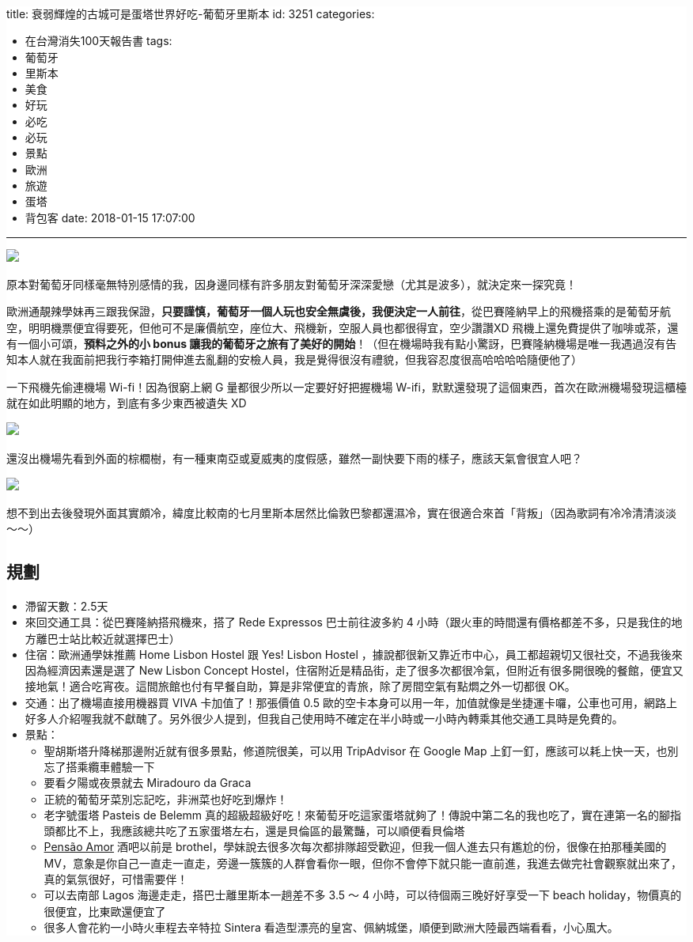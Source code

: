 title: 衰弱輝煌的古城可是蛋塔世界好吃-葡萄牙里斯本
id: 3251
categories:
  - 在台灣消失100天報告書
tags:
  - 葡萄牙
  - 里斯本
  - 美食
  - 好玩
  - 必吃
  - 必玩
  - 景點
  - 歐洲
  - 旅遊
  - 蛋塔
  - 背包客
date: 2018-01-15 17:07:00
---
![](https://farm5.staticflickr.com/4914/46915172892_ffc8aaf8cc_b.jpg)

原本對葡萄牙同樣毫無特別感情的我，因身邊同樣有許多朋友對葡萄牙深深愛戀（尤其是波多），就決定來一探究竟！



歐洲通靚辣學妹再三跟我保證，**只要謹慎，葡萄牙一個人玩也安全無虞後，我便決定一人前往**，從巴賽隆納早上的飛機搭乘的是葡萄牙航空，明明機票便宜得要死，但他可不是廉價航空，座位大、飛機新，空服人員也都很得宜，空少讚讚XD 飛機上還免費提供了咖啡或茶，還有一個小可頌，**預料之外的小 bonus 讓我的葡萄牙之旅有了美好的開始**！（但在機場時我有點小驚訝，巴賽隆納機場是唯一我遇過沒有告知本人就在我面前把我行李箱打開伸進去亂翻的安檢人員，我是覺得很沒有禮貌，但我容忍度很高哈哈哈哈隨便他了）

一下飛機先偷連機場 Wi-fi！因為很窮上網 G 量都很少所以一定要好好把握機場 W-ifi，默默還發現了這個東西，首次在歐洲機場發現這櫃檯就在如此明顯的地方，到底有多少東西被遺失 XD

![](https://c2.staticflickr.com/8/7847/40002557363_86fff3d5b4_b.jpg)

還沒出機場先看到外面的棕櫚樹，有一種東南亞或夏威夷的度假感，雖然一副快要下雨的樣子，應該天氣會很宜人吧？

![](https://c1.staticflickr.com/5/4911/33091758998_ac59362ebb_b.jpg)

想不到出去後發現外面其實頗冷，緯度比較南的七月里斯本居然比倫敦巴黎都還濕冷，實在很適合來首「背叛」（因為歌詞有冷冷清清淡淡～～）

## 規劃

* 滯留天數：2.5天
* 來回交通工具：從巴賽隆納搭飛機來，搭了 Rede Expressos 巴士前往波多約 4 小時（跟火車的時間還有價格都差不多，只是我住的地方離巴士站比較近就選擇巴士）
* 住宿：歐洲通學妹推薦 Home Lisbon Hostel 跟 Yes! Lisbon Hostel ，據說都很新又靠近市中心，員工都超親切又很社交，不過我後來因為經濟因素還是選了 New Lisbon Concept Hostel，住宿附近是精品街，走了很多次都很冷氣，但附近有很多開很晚的餐館，便宜又接地氣！適合吃宵夜。這間旅館也付有早餐自助，算是非常便宜的青旅，除了房間空氣有點燜之外一切都很 OK。
* 交通：出了機場直接用機器買 VIVA 卡加值了！那張價值 0.5 歐的空卡本身可以用一年，加值就像是坐捷運卡囉，公車也可用，網路上好多人介紹喔我就不獻醜了。另外很少人提到，但我自己使用時不確定在半小時或一小時內轉乘其他交通工具時是免費的。
* 景點：
    * 聖胡斯塔升降梯那邊附近就有很多景點，修道院很美，可以用 TripAdvisor 在 Google Map 上釘一釘，應該可以耗上快一天，也別忘了搭乘纜車體驗一下
    * 要看夕陽或夜景就去 Miradouro da Graca
    * 正統的葡萄牙菜別忘記吃，非洲菜也好吃到爆炸！
    * 老字號蛋塔 Pasteis de Belemm 真的超級超級好吃！來葡萄牙吃這家蛋塔就夠了！傳說中第二名的我也吃了，實在連第一名的腳指頭都比不上，我應該總共吃了五家蛋塔左右，還是貝倫區的最驚豔，可以順便看貝倫塔
    * [Pensão Amor](https://cn.tripadvisor.com/Attraction_Review-g189158-d3865221-Reviews-Pensao_Amor-Lisbon_Lisbon_District_Central_Portugal.html) 酒吧以前是 brothel，學妹說去很多次每次都排隊超受歡迎，但我一個人進去只有尷尬的份，很像在拍那種美國的 MV，意象是你自己一直走一直走，旁邊一簇簇的人群會看你一眼，但你不會停下就只能一直前進，我進去做完社會觀察就出來了，真的氣氛很好，可惜需要伴！
    * 可以去南部 Lagos 海邊走走，搭巴士離里斯本一趟差不多 3.5 ～ 4 小時，可以待個兩三晚好好享受一下 beach holiday，物價真的很便宜，比東歐還便宜了
    * 很多人會花約一小時火車程去辛特拉 Sintera 看造型漂亮的皇宮、佩納城堡，順便到歐洲大陸最西端看看，小心風大。
